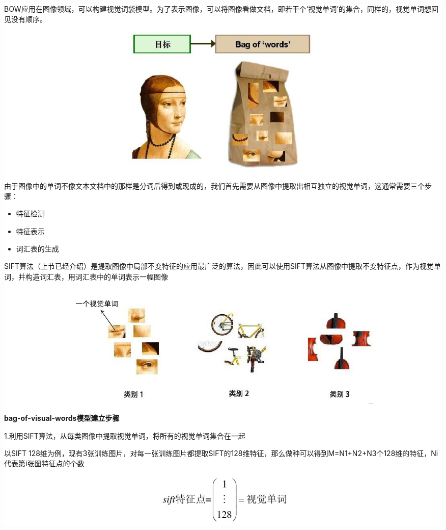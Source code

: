 BOW应用在图像领域，可以构建视觉词袋模型。为了表示图像，可以将图像看做文档，即若干个‘视觉单词’的集合，同样的，视觉单词想回见没有顺序。

<div align=center>
<img src="../img/R-CNN/BOW/p2.png" /> 
</div>

由于图像中的单词不像文本文档中的那样是分词后得到或现成的，我们首先需要从图像中提取出相互独立的视觉单词，这通常需要三个步骤：

+ 特征检测

+ 特征表示

+ 词汇表的生成

SIFT算法（上节已经介绍）是提取图像中局部不变特征的应用最广泛的算法，因此可以使用SIFT算法从图像中提取不变特征点，作为视觉单词，并构造词汇表，用词汇表中的单词表示一幅图像

<div align=center>
<img src="../img/R-CNN/BOW/p3.png" /> 
</div>


**bag-of-visual-words模型建立步骤**

1.利用SIFT算法，从每类图像中提取视觉单词，将所有的视觉单词集合在一起

以SIFT 128维为例，现有3张训练图片，对每一张训练图片都提取SIFT的128维特征，那么做种可以得到M=N1+N2+N3个128维的特征，Ni代表第i张图特征点的个数

<div align=center>
<img src="../img/R-CNN/BOW/p4.png" /> 
</div>
